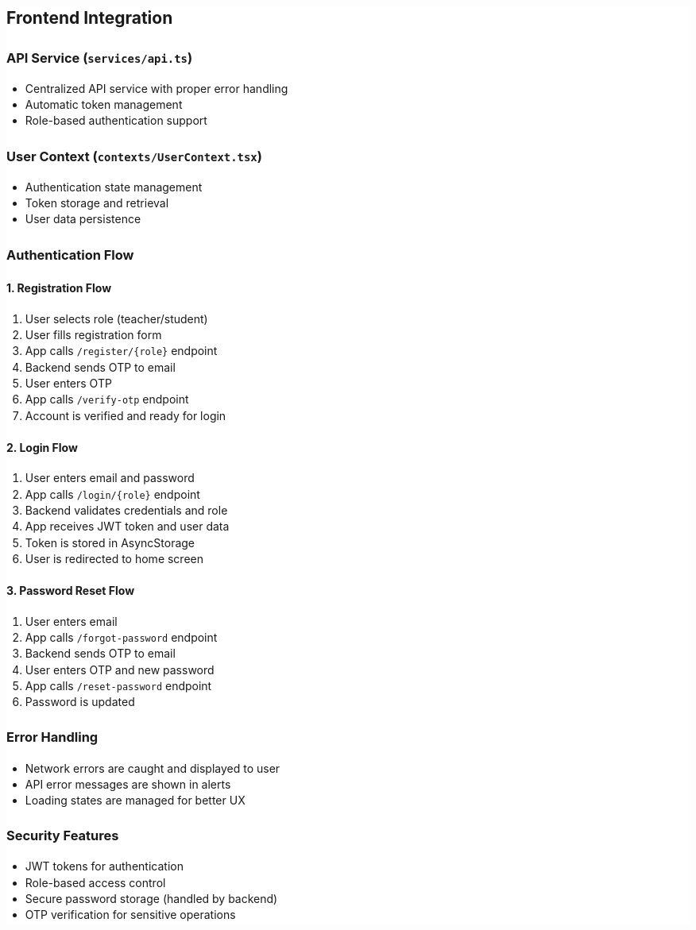 ## Frontend Integration

### API Service (`services/api.ts`)
- Centralized API service with proper error handling
- Automatic token management
- Role-based authentication support

### User Context (`contexts/UserContext.tsx`)
- Authentication state management
- Token storage and retrieval
- User data persistence

### Authentication Flow

#### 1. Registration Flow
1. User selects role (teacher/student)
2. User fills registration form
3. App calls `/register/{role}` endpoint
4. Backend sends OTP to email
5. User enters OTP
6. App calls `/verify-otp` endpoint
7. Account is verified and ready for login

#### 2. Login Flow
1. User enters email and password
2. App calls `/login/{role}` endpoint
3. Backend validates credentials and role
4. App receives JWT token and user data
5. Token is stored in AsyncStorage
6. User is redirected to home screen

#### 3. Password Reset Flow
1. User enters email
2. App calls `/forgot-password` endpoint
3. Backend sends OTP to email
4. User enters OTP and new password
5. App calls `/reset-password` endpoint
6. Password is updated

### Error Handling
- Network errors are caught and displayed to user
- API error messages are shown in alerts
- Loading states are managed for better UX

### Security Features
- JWT tokens for authentication
- Role-based access control
- Secure password storage (handled by backend)
- OTP verification for sensitive operations
